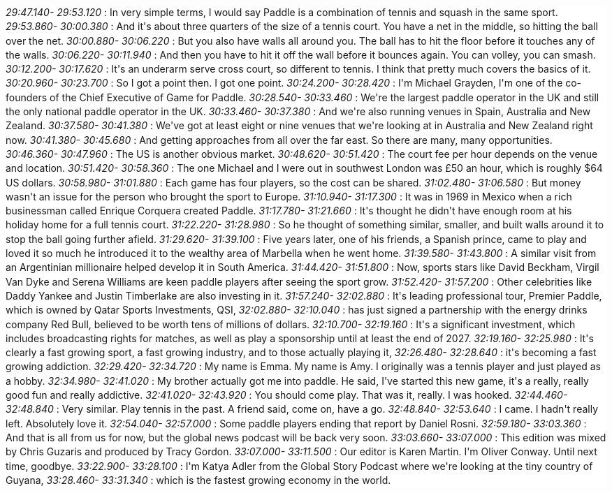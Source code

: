 *29:47.140- 29:53.120* :  In very simple terms, I would say Paddle is a combination of tennis and squash in the same sport.
*29:53.860- 30:00.380* :  And it's about three quarters of the size of a tennis court. You have a net in the middle, so hitting the ball over the net.
*30:00.880- 30:06.220* :  But you also have walls all around you. The ball has to hit the floor before it touches any of the walls.
*30:06.220- 30:11.940* :  And then you have to hit it off the wall before it bounces again. You can volley, you can smash.
*30:12.200- 30:17.620* :  It's an underarm serve cross court, so different to tennis. I think that pretty much covers the basics of it.
*30:20.960- 30:23.700* :  So I got a point then. I got one point.
*30:24.200- 30:28.420* :  I'm Michael Grayden, I'm one of the co-founders of the Chief Executive of Game for Paddle.
*30:28.540- 30:33.460* :  We're the largest paddle operator in the UK and still the only national paddle operator in the UK.
*30:33.460- 30:37.380* :  And we're also running venues in Spain, Australia and New Zealand.
*30:37.580- 30:41.380* :  We've got at least eight or nine venues that we're looking at in Australia and New Zealand right now.
*30:41.380- 30:45.680* :  And getting approaches from all over the far east. So there are many, many opportunities.
*30:46.360- 30:47.960* :  The US is another obvious market.
*30:48.620- 30:51.420* :  The court fee per hour depends on the venue and location.
*30:51.420- 30:58.360* :  The one Michael and I were out in southwest London was £50 an hour, which is roughly $64 US dollars.
*30:58.980- 31:01.880* :  Each game has four players, so the cost can be shared.
*31:02.480- 31:06.580* :  But money wasn't an issue for the person who brought the sport to Europe.
*31:10.940- 31:17.300* :  It was in 1969 in Mexico when a rich businessman called Enrique Corquera created Paddle.
*31:17.780- 31:21.660* :  It's thought he didn't have enough room at his holiday home for a full tennis court.
*31:22.220- 31:28.980* :  So he thought of something similar, smaller, and built walls around it to stop the ball going further afield.
*31:29.620- 31:39.100* :  Five years later, one of his friends, a Spanish prince, came to play and loved it so much he introduced it to the wealthy area of Marbella when he went home.
*31:39.580- 31:43.800* :  A similar visit from an Argentinian millionaire helped develop it in South America.
*31:44.420- 31:51.800* :  Now, sports stars like David Beckham, Virgil Van Dyke and Serena Williams are keen paddle players after seeing the sport grow.
*31:52.420- 31:57.200* :  Other celebrities like Daddy Yankee and Justin Timberlake are also investing in it.
*31:57.240- 32:02.880* :  It's leading professional tour, Premier Paddle, which is owned by Qatar Sports Investments, QSI,
*32:02.880- 32:10.040* :  has just signed a partnership with the energy drinks company Red Bull, believed to be worth tens of millions of dollars.
*32:10.700- 32:19.160* :  It's a significant investment, which includes broadcasting rights for matches, as well as play a sponsorship until at least the end of 2027.
*32:19.160- 32:25.980* :  It's clearly a fast growing sport, a fast growing industry, and to those actually playing it,
*32:26.480- 32:28.640* :  it's becoming a fast growing addiction.
*32:29.420- 32:34.720* :  My name is Emma. My name is Amy. I originally was a tennis player and just played as a hobby.
*32:34.980- 32:41.020* :  My brother actually got me into paddle. He said, I've started this new game, it's a really, really good fun and really addictive.
*32:41.020- 32:43.920* :  You should come play. That was it, really. I was hooked.
*32:44.460- 32:48.840* :  Very similar. Play tennis in the past. A friend said, come on, have a go.
*32:48.840- 32:53.640* :  I came. I hadn't really left. Absolutely love it.
*32:54.040- 32:57.000* :  Some paddle players ending that report by Daniel Rosni.
*32:59.180- 33:03.360* :  And that is all from us for now, but the global news podcast will be back very soon.
*33:03.660- 33:07.000* :  This edition was mixed by Chris Guzaris and produced by Tracy Gordon.
*33:07.000- 33:11.500* :  Our editor is Karen Martin. I'm Oliver Conway. Until next time, goodbye.
*33:22.900- 33:28.100* :  I'm Katya Adler from the Global Story Podcast where we're looking at the tiny country of Guyana,
*33:28.460- 33:31.340* :  which is the fastest growing economy in the world.